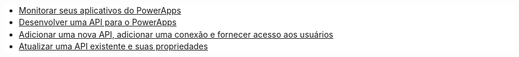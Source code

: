 - [Monitorar seus aplicativos do PowerApps](powerapps-manage-monitor-usage.md)
- [Desenvolver uma API para o PowerApps](powerapps-develop-api.md)
- [Adicionar uma nova API, adicionar uma conexão e fornecer acesso aos usuários](powerapps-manage-api-connection-user-access.md)
- [Atualizar uma API existente e suas propriedades](powerapps-configure-apis.md)


[1]: ./media/powerapps-get-started-azure-portal/browseall.png
[2]: ./media/powerapps-get-started-azure-portal/allresources.png
[3]: ./media/powerapps-get-started-azure-portal/powerappsblade.png
[4]: ./media/powerapps-get-started-azure-portal/noaccess.png
[5]: ./media/powerapps-get-started-azure-portal/createase.png
[6]: ./media/powerapps-get-started-azure-portal/aseproperties.png
[7]: ./media/powerapps-get-started-azure-portal/aseessentials.png
[8]: ./media/powerapps-get-started-azure-portal/resourcegrouprbac.png

